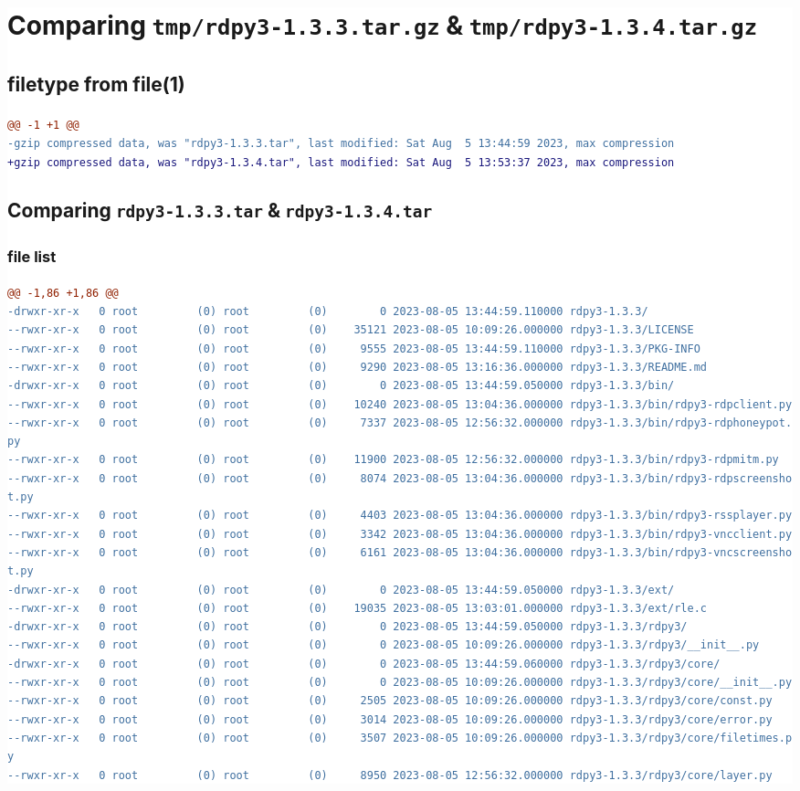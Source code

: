 # Comparing `tmp/rdpy3-1.3.3.tar.gz` & `tmp/rdpy3-1.3.4.tar.gz`

## filetype from file(1)

```diff
@@ -1 +1 @@
-gzip compressed data, was "rdpy3-1.3.3.tar", last modified: Sat Aug  5 13:44:59 2023, max compression
+gzip compressed data, was "rdpy3-1.3.4.tar", last modified: Sat Aug  5 13:53:37 2023, max compression
```

## Comparing `rdpy3-1.3.3.tar` & `rdpy3-1.3.4.tar`

### file list

```diff
@@ -1,86 +1,86 @@
-drwxr-xr-x   0 root         (0) root         (0)        0 2023-08-05 13:44:59.110000 rdpy3-1.3.3/
--rwxr-xr-x   0 root         (0) root         (0)    35121 2023-08-05 10:09:26.000000 rdpy3-1.3.3/LICENSE
--rwxr-xr-x   0 root         (0) root         (0)     9555 2023-08-05 13:44:59.110000 rdpy3-1.3.3/PKG-INFO
--rwxr-xr-x   0 root         (0) root         (0)     9290 2023-08-05 13:16:36.000000 rdpy3-1.3.3/README.md
-drwxr-xr-x   0 root         (0) root         (0)        0 2023-08-05 13:44:59.050000 rdpy3-1.3.3/bin/
--rwxr-xr-x   0 root         (0) root         (0)    10240 2023-08-05 13:04:36.000000 rdpy3-1.3.3/bin/rdpy3-rdpclient.py
--rwxr-xr-x   0 root         (0) root         (0)     7337 2023-08-05 12:56:32.000000 rdpy3-1.3.3/bin/rdpy3-rdphoneypot.py
--rwxr-xr-x   0 root         (0) root         (0)    11900 2023-08-05 12:56:32.000000 rdpy3-1.3.3/bin/rdpy3-rdpmitm.py
--rwxr-xr-x   0 root         (0) root         (0)     8074 2023-08-05 13:04:36.000000 rdpy3-1.3.3/bin/rdpy3-rdpscreenshot.py
--rwxr-xr-x   0 root         (0) root         (0)     4403 2023-08-05 13:04:36.000000 rdpy3-1.3.3/bin/rdpy3-rssplayer.py
--rwxr-xr-x   0 root         (0) root         (0)     3342 2023-08-05 13:04:36.000000 rdpy3-1.3.3/bin/rdpy3-vncclient.py
--rwxr-xr-x   0 root         (0) root         (0)     6161 2023-08-05 13:04:36.000000 rdpy3-1.3.3/bin/rdpy3-vncscreenshot.py
-drwxr-xr-x   0 root         (0) root         (0)        0 2023-08-05 13:44:59.050000 rdpy3-1.3.3/ext/
--rwxr-xr-x   0 root         (0) root         (0)    19035 2023-08-05 13:03:01.000000 rdpy3-1.3.3/ext/rle.c
-drwxr-xr-x   0 root         (0) root         (0)        0 2023-08-05 13:44:59.050000 rdpy3-1.3.3/rdpy3/
--rwxr-xr-x   0 root         (0) root         (0)        0 2023-08-05 10:09:26.000000 rdpy3-1.3.3/rdpy3/__init__.py
-drwxr-xr-x   0 root         (0) root         (0)        0 2023-08-05 13:44:59.060000 rdpy3-1.3.3/rdpy3/core/
--rwxr-xr-x   0 root         (0) root         (0)        0 2023-08-05 10:09:26.000000 rdpy3-1.3.3/rdpy3/core/__init__.py
--rwxr-xr-x   0 root         (0) root         (0)     2505 2023-08-05 10:09:26.000000 rdpy3-1.3.3/rdpy3/core/const.py
--rwxr-xr-x   0 root         (0) root         (0)     3014 2023-08-05 10:09:26.000000 rdpy3-1.3.3/rdpy3/core/error.py
--rwxr-xr-x   0 root         (0) root         (0)     3507 2023-08-05 10:09:26.000000 rdpy3-1.3.3/rdpy3/core/filetimes.py
--rwxr-xr-x   0 root         (0) root         (0)     8950 2023-08-05 12:56:32.000000 rdpy3-1.3.3/rdpy3/core/layer.py
```
